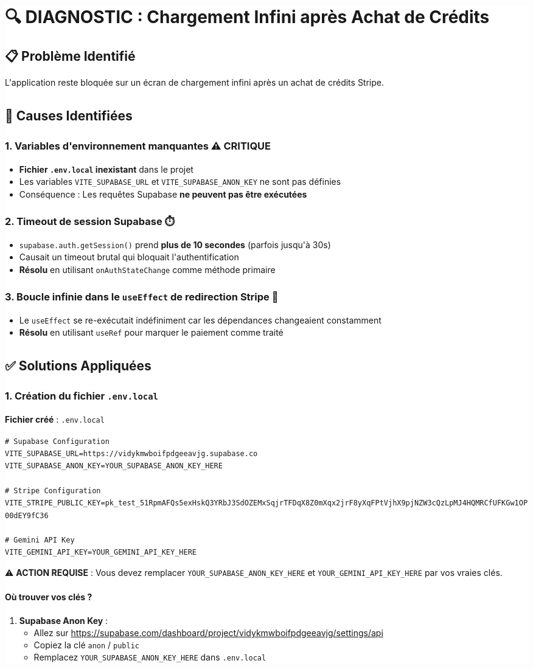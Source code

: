 # 🔍 DIAGNOSTIC : Chargement Infini après Achat de Crédits

## 📋 Problème Identifié

L'application reste bloquée sur un écran de chargement infini après un achat de crédits Stripe.

## 🎯 Causes Identifiées

### 1. **Variables d'environnement manquantes** ⚠️ **CRITIQUE**
- **Fichier `.env.local` inexistant** dans le projet
- Les variables `VITE_SUPABASE_URL` et `VITE_SUPABASE_ANON_KEY` ne sont pas définies
- Conséquence : Les requêtes Supabase **ne peuvent pas être exécutées**

### 2. **Timeout de session Supabase** ⏱️
- `supabase.auth.getSession()` prend **plus de 10 secondes** (parfois jusqu'à 30s)
- Causait un timeout brutal qui bloquait l'authentification
- **Résolu** en utilisant `onAuthStateChange` comme méthode primaire

### 3. **Boucle infinie dans le `useEffect` de redirection Stripe** 🔄
- Le `useEffect` se re-exécutait indéfiniment car les dépendances changeaient constamment
- **Résolu** en utilisant `useRef` pour marquer le paiement comme traité

## ✅ Solutions Appliquées

### 1. Création du fichier `.env.local`

**Fichier créé** : `.env.local`

```env
# Supabase Configuration
VITE_SUPABASE_URL=https://vidykmwboifpdgeeavjg.supabase.co
VITE_SUPABASE_ANON_KEY=YOUR_SUPABASE_ANON_KEY_HERE

# Stripe Configuration
VITE_STRIPE_PUBLIC_KEY=pk_test_51RpmAFQs5exHskQ3YRbJ3SdOZEMxSqjrTFDqX8Z0mXqx2jrF8yXqFPtVjhX9pjNZW3cQzLpMJ4HQMRCfUFKGw1OP00dEY9fC36

# Gemini API Key
VITE_GEMINI_API_KEY=YOUR_GEMINI_API_KEY_HERE
```

⚠️ **ACTION REQUISE** : Vous devez remplacer `YOUR_SUPABASE_ANON_KEY_HERE` et `YOUR_GEMINI_API_KEY_HERE` par vos vraies clés.

#### Où trouver vos clés ?

1. **Supabase Anon Key** :
   - Allez sur https://supabase.com/dashboard/project/vidykmwboifpdgeeavjg/settings/api
   - Copiez la clé `anon` / `public`
   - Remplacez `YOUR_SUPABASE_ANON_KEY_HERE` dans `.env.local`
